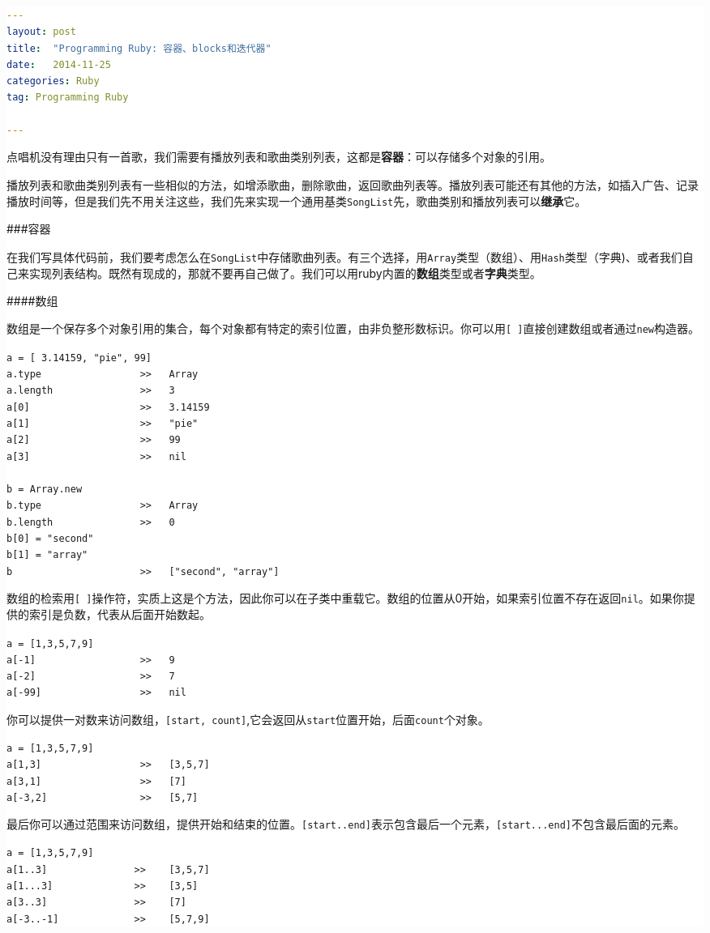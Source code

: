 ```yaml
---
layout: post
title:  "Programming Ruby: 容器、blocks和迭代器"
date:   2014-11-25
categories: Ruby
tag: Programming Ruby

---
```



点唱机没有理由只有一首歌，我们需要有播放列表和歌曲类别列表，这都是**容器**：可以存储多个对象的引用。

播放列表和歌曲类别列表有一些相似的方法，如增添歌曲，删除歌曲，返回歌曲列表等。播放列表可能还有其他的方法，如插入广告、记录播放时间等，但是我们先不用关注这些，我们先来实现一个通用基类`SongList`先，歌曲类别和播放列表可以**继承**它。

###容器

在我们写具体代码前，我们要考虑怎么在`SongList`中存储歌曲列表。有三个选择，用`Array`类型（数组）、用`Hash`类型（字典)、或者我们自己来实现列表结构。既然有现成的，那就不要再自己做了。我们可以用ruby内置的**数组**类型或者**字典**类型。

####数组

数组是一个保存多个对象引用的集合，每个对象都有特定的索引位置，由非负整形数标识。你可以用`[ ]`直接创建数组或者通过`new`构造器。

	a = [ 3.14159, "pie", 99]
	a.type                 >>	Array
	a.length               >>	3
	a[0]                   >>	3.14159
	a[1]                   >>	"pie"
	a[2]                   >>	99
	a[3]                   >>	nil
	
	b = Array.new
	b.type                 >>	Array
	b.length               >>	0
	b[0] = "second"
	b[1] = "array"
	b                      >>	["second", "array"]

数组的检索用`[ ]`操作符，实质上这是个方法，因此你可以在子类中重载它。数组的位置从0开始，如果索引位置不存在返回`nil`。如果你提供的索引是负数，代表从后面开始数起。

	a = [1,3,5,7,9]
	a[-1]                  >>	9
	a[-2]                  >>	7
	a[-99]                 >>	nil
	
你可以提供一对数来访问数组，`[start, count]`,它会返回从`start`位置开始，后面`count`个对象。

	a = [1,3,5,7,9]
	a[1,3]                 >>	[3,5,7]
	a[3,1]                 >>	[7]
	a[-3,2]                >>	[5,7]

最后你可以通过范围来访问数组，提供开始和结束的位置。`[start..end]`表示包含最后一个元素，`[start...end]`不包含最后面的元素。

	a = [1,3,5,7,9]
	a[1..3]               >>	[3,5,7]
	a[1...3]              >>	[3,5]
	a[3..3]               >>	[7]
	a[-3..-1]             >>	[5,7,9]
